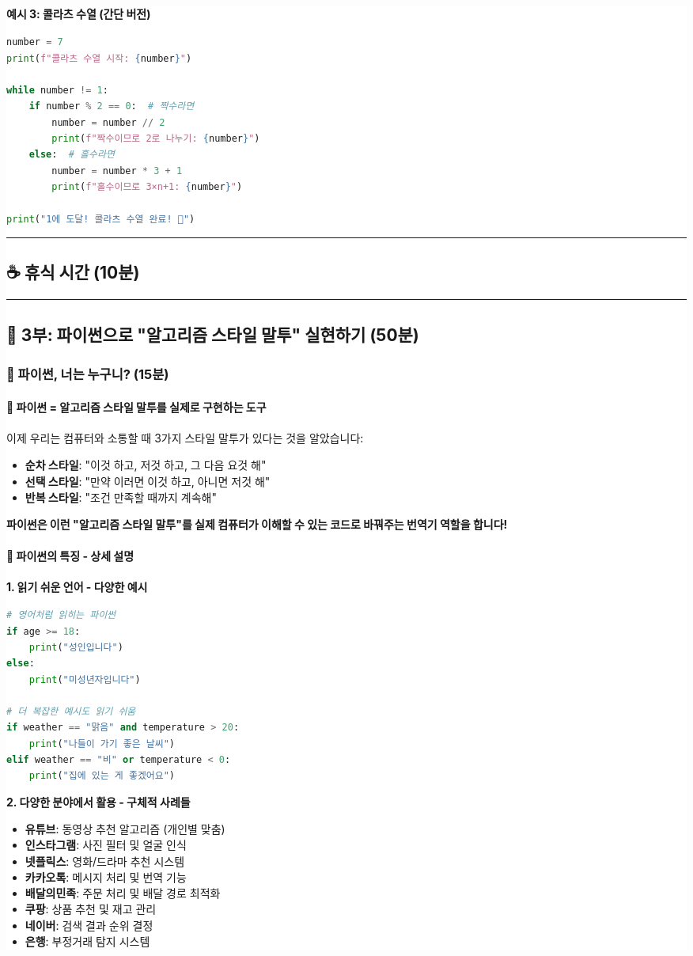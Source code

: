 **예시 3: 콜라츠 수열 (간단 버전)**
```python
number = 7
print(f"콜라츠 수열 시작: {number}")

while number != 1:
    if number % 2 == 0:  # 짝수라면
        number = number // 2
        print(f"짝수이므로 2로 나누기: {number}")
    else:  # 홀수라면
        number = number * 3 + 1
        print(f"홀수이므로 3×n+1: {number}")

print("1에 도달! 콜라츠 수열 완료! 🎯")
```

---

## ☕ 휴식 시간 (10분)

---

## 🎯 3부: 파이썬으로 "알고리즘 스타일 말투" 실현하기 (50분)

### 📌 파이썬, 너는 누구니? (15분)

#### 🐍 **파이썬 = 알고리즘 스타일 말투를 실제로 구현하는 도구**

이제 우리는 컴퓨터와 소통할 때 3가지 스타일 말투가 있다는 것을 알았습니다:
- **순차 스타일**: "이것 하고, 저것 하고, 그 다음 요것 해"
- **선택 스타일**: "만약 이러면 이것 하고, 아니면 저것 해"  
- **반복 스타일**: "조건 만족할 때까지 계속해"

**파이썬은 이런 "알고리즘 스타일 말투"를 실제 컴퓨터가 이해할 수 있는 코드로 바꿔주는 번역기 역할을 합니다!**

#### 🐍 파이썬의 특징 - 상세 설명

**1. 읽기 쉬운 언어 - 다양한 예시**
```python
# 영어처럼 읽히는 파이썬
if age >= 18:
    print("성인입니다")
else:
    print("미성년자입니다")

# 더 복잡한 예시도 읽기 쉬움
if weather == "맑음" and temperature > 20:
    print("나들이 가기 좋은 날씨")
elif weather == "비" or temperature < 0:
    print("집에 있는 게 좋겠어요")
```

**2. 다양한 분야에서 활용 - 구체적 사례들**
- **유튜브**: 동영상 추천 알고리즘 (개인별 맞춤)
- **인스타그램**: 사진 필터 및 얼굴 인식
- **넷플릭스**: 영화/드라마 추천 시스템
- **카카오톡**: 메시지 처리 및 번역 기능
- **배달의민족**: 주문 처리 및 배달 경로 최적화
- **쿠팡**: 상품 추천 및 재고 관리
- **네이버**: 검색 결과 순위 결정
- **은행**: 부정거래 탐지 시스템
